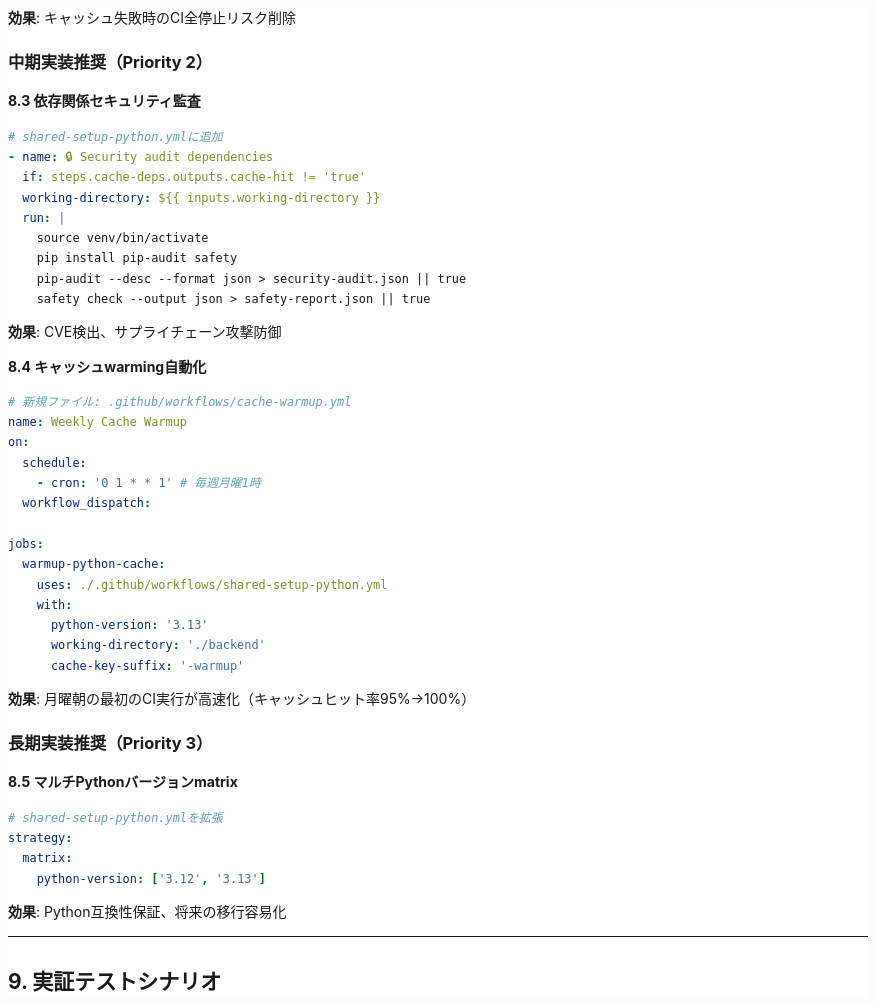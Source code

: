 **効果**: キャッシュ失敗時のCI全停止リスク削除

### 中期実装推奨（Priority 2）

**8.3 依存関係セキュリティ監査**

```yaml
# shared-setup-python.ymlに追加
- name: 🔒 Security audit dependencies
  if: steps.cache-deps.outputs.cache-hit != 'true'
  working-directory: ${{ inputs.working-directory }}
  run: |
    source venv/bin/activate
    pip install pip-audit safety
    pip-audit --desc --format json > security-audit.json || true
    safety check --output json > safety-report.json || true
```

**効果**: CVE検出、サプライチェーン攻撃防御

**8.4 キャッシュwarming自動化**

```yaml
# 新規ファイル: .github/workflows/cache-warmup.yml
name: Weekly Cache Warmup
on:
  schedule:
    - cron: '0 1 * * 1' # 毎週月曜1時
  workflow_dispatch:

jobs:
  warmup-python-cache:
    uses: ./.github/workflows/shared-setup-python.yml
    with:
      python-version: '3.13'
      working-directory: './backend'
      cache-key-suffix: '-warmup'
```

**効果**: 月曜朝の最初のCI実行が高速化（キャッシュヒット率95%→100%）

### 長期実装推奨（Priority 3）

**8.5 マルチPythonバージョンmatrix**

```yaml
# shared-setup-python.ymlを拡張
strategy:
  matrix:
    python-version: ['3.12', '3.13']
```

**効果**: Python互換性保証、将来の移行容易化

---

## 9. 実証テストシナリオ
